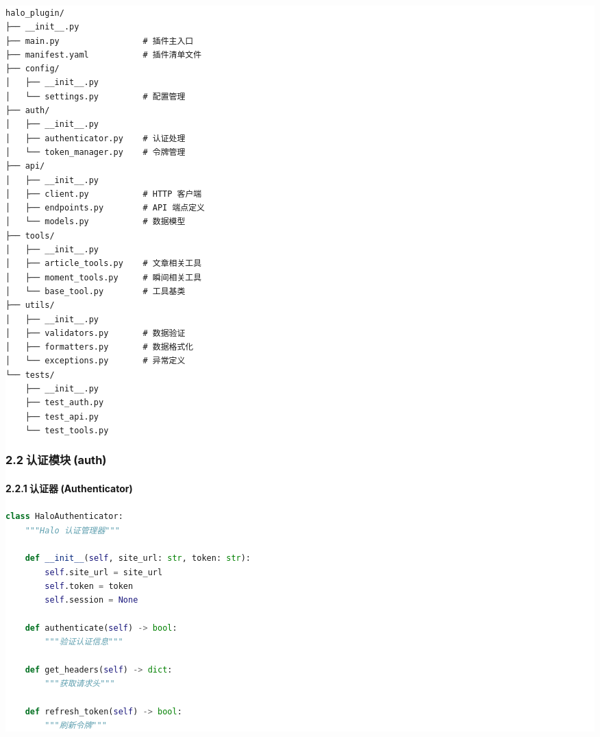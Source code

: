 ```
halo_plugin/
├── __init__.py
├── main.py                 # 插件主入口
├── manifest.yaml           # 插件清单文件
├── config/
│   ├── __init__.py
│   └── settings.py         # 配置管理
├── auth/
│   ├── __init__.py
│   ├── authenticator.py    # 认证处理
│   └── token_manager.py    # 令牌管理
├── api/
│   ├── __init__.py
│   ├── client.py           # HTTP 客户端
│   ├── endpoints.py        # API 端点定义
│   └── models.py           # 数据模型
├── tools/
│   ├── __init__.py
│   ├── article_tools.py    # 文章相关工具
│   ├── moment_tools.py     # 瞬间相关工具
│   └── base_tool.py        # 工具基类
├── utils/
│   ├── __init__.py
│   ├── validators.py       # 数据验证
│   ├── formatters.py       # 数据格式化
│   └── exceptions.py       # 异常定义
└── tests/
    ├── __init__.py
    ├── test_auth.py
    ├── test_api.py
    └── test_tools.py
```

### 2.2 认证模块 (auth)

#### 2.2.1 认证器 (Authenticator)
```python
class HaloAuthenticator:
    """Halo 认证管理器"""
    
    def __init__(self, site_url: str, token: str):
        self.site_url = site_url
        self.token = token
        self.session = None
    
    def authenticate(self) -> bool:
        """验证认证信息"""
        
    def get_headers(self) -> dict:
        """获取请求头"""
        
    def refresh_token(self) -> bool:
        """刷新令牌"""
```
